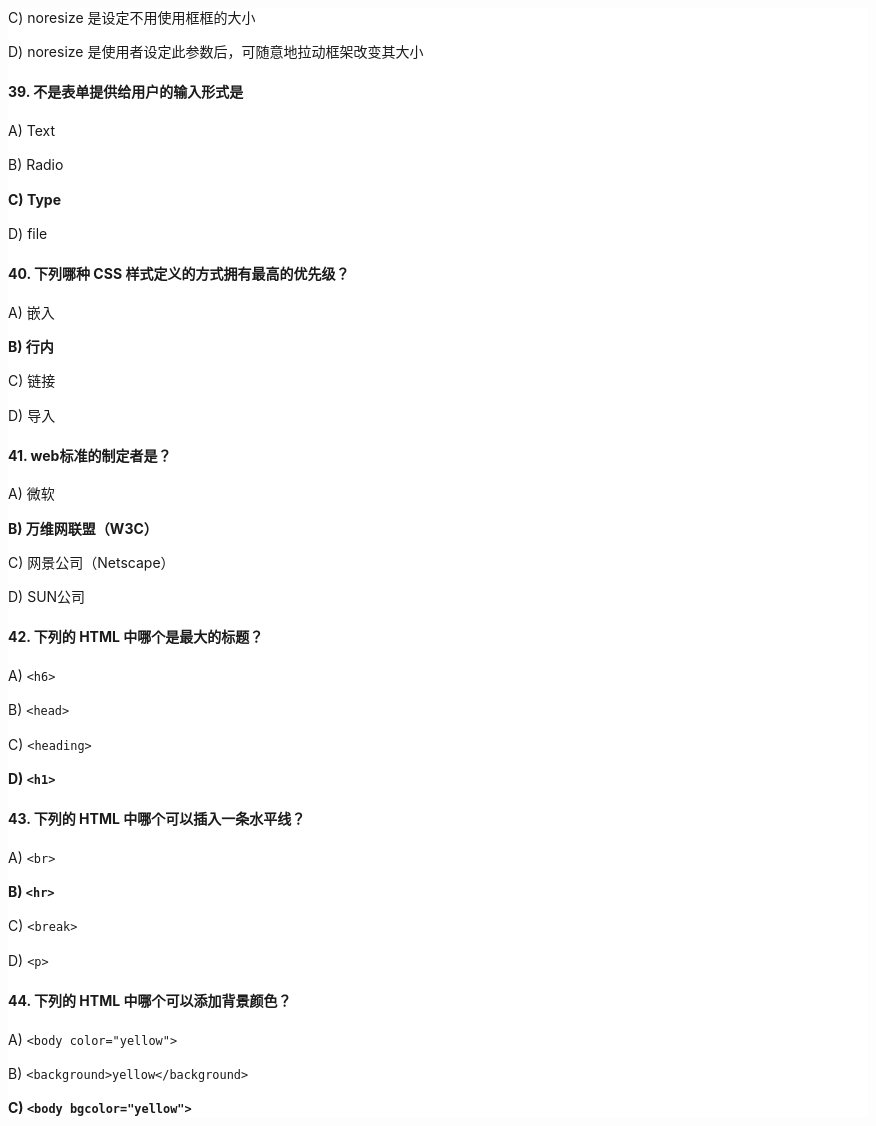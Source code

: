C) noresize 是设定不用使用框框的大小

D) noresize 是使用者设定此参数后，可随意地拉动框架改变其大小


#### 39. 不是表单提供给用户的输入形式是

A) Text

B) Radio

**C) Type**

D) file


#### 40. 下列哪种 CSS 样式定义的方式拥有最高的优先级？

A) 嵌入 

**B) 行内**

C) 链接

D) 导入


#### 41. web标准的制定者是？

A) 微软 

**B) 万维网联盟（W3C）**

C) 网景公司（Netscape）

D) SUN公司 

#### 42. 下列的 HTML 中哪个是最大的标题？

A) ```<h6>```

B) ```<head>```

C) ```<heading>``` 

**D) ```<h1>```**

#### 43. 下列的 HTML 中哪个可以插入一条水平线？

A) ```<br>```

**B) ```<hr>```**

C) ```<break>``` 

D) ```<p>```

#### 44. 下列的 HTML 中哪个可以添加背景颜色？

A) ```<body color="yellow">```

B) ```<background>yellow</background>```

**C) ```<body bgcolor="yellow">```** 
